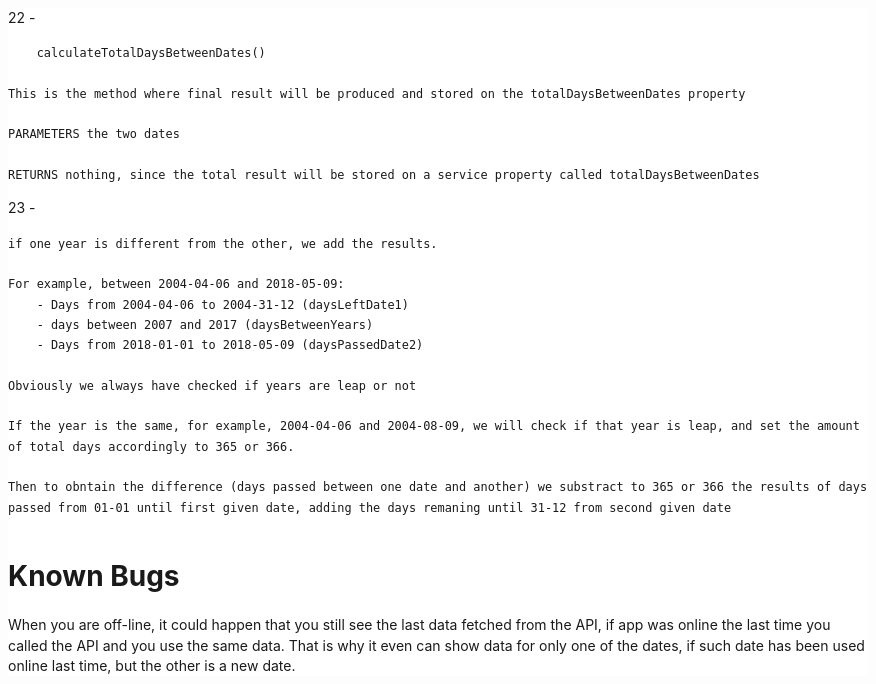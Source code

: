 22 - 

        calculateTotalDaysBetweenDates()

    This is the method where final result will be produced and stored on the totalDaysBetweenDates property

    PARAMETERS the two dates

    RETURNS nothing, since the total result will be stored on a service property called totalDaysBetweenDates

23 - 

    if one year is different from the other, we add the results. 

    For example, between 2004-04-06 and 2018-05-09:
        - Days from 2004-04-06 to 2004-31-12 (daysLeftDate1)
        - days between 2007 and 2017 (daysBetweenYears) 
        - Days from 2018-01-01 to 2018-05-09 (daysPassedDate2)

    Obviously we always have checked if years are leap or not

    If the year is the same, for example, 2004-04-06 and 2004-08-09, we will check if that year is leap, and set the amount of total days accordingly to 365 or 366.

    Then to obntain the difference (days passed between one date and another) we substract to 365 or 366 the results of days passed from 01-01 until first given date, adding the days remaning until 31-12 from second given date

# Known Bugs

When you are off-line, it could happen that you still see the last data fetched from the API, if app was online the last time you called the API and you use the same data. That is why it even can show data for only one of the dates, if such date has been used online last time, but the other is a new date.
